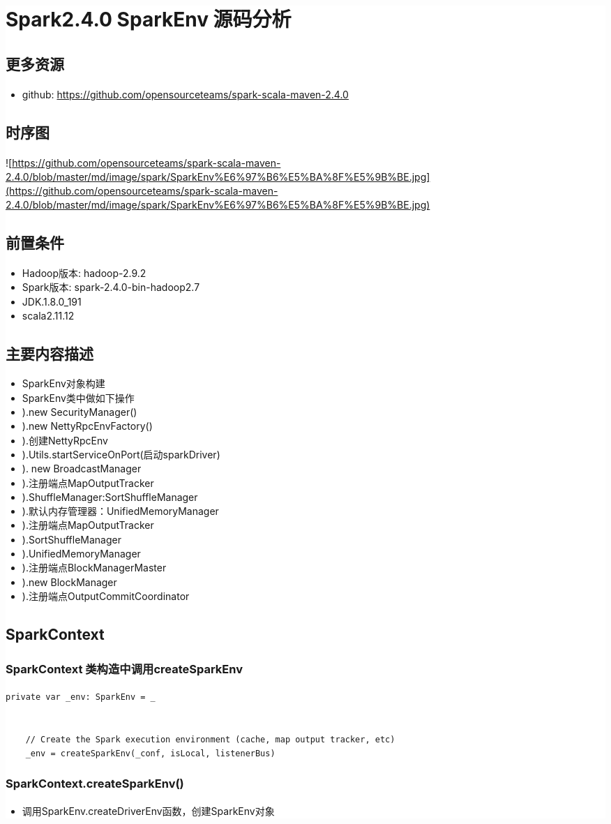 # Spark2.4.0 SparkEnv 源码分析

## 更多资源
- github: https://github.com/opensourceteams/spark-scala-maven-2.4.0


## 时序图
![https://github.com/opensourceteams/spark-scala-maven-2.4.0/blob/master/md/image/spark/SparkEnv%E6%97%B6%E5%BA%8F%E5%9B%BE.jpg](https://github.com/opensourceteams/spark-scala-maven-2.4.0/blob/master/md/image/spark/SparkEnv%E6%97%B6%E5%BA%8F%E5%9B%BE.jpg)

## 前置条件
- Hadoop版本: hadoop-2.9.2
- Spark版本: spark-2.4.0-bin-hadoop2.7
- JDK.1.8.0_191
- scala2.11.12

## 主要内容描述
- SparkEnv对象构建
- SparkEnv类中做如下操作
- ).new SecurityManager()
- ).new NettyRpcEnvFactory()
- ).创建NettyRpcEnv
- ).Utils.startServiceOnPort(启动sparkDriver)
- ). new BroadcastManager
- ).注册端点MapOutputTracker
- ).ShuffleManager:SortShuffleManager
- ).默认内存管理器：UnifiedMemoryManager
- ).注册端点MapOutputTracker
- ).SortShuffleManager
- ).UnifiedMemoryManager
- ).注册端点BlockManagerMaster
- ).new BlockManager
- ).注册端点OutputCommitCoordinator

## SparkContext

### SparkContext 类构造中调用createSparkEnv


```
private var _env: SparkEnv = _


    // Create the Spark execution environment (cache, map output tracker, etc)
    _env = createSparkEnv(_conf, isLocal, listenerBus)

```

### SparkContext.createSparkEnv()
- 调用SparkEnv.createDriverEnv函数，创建SparkEnv对象
